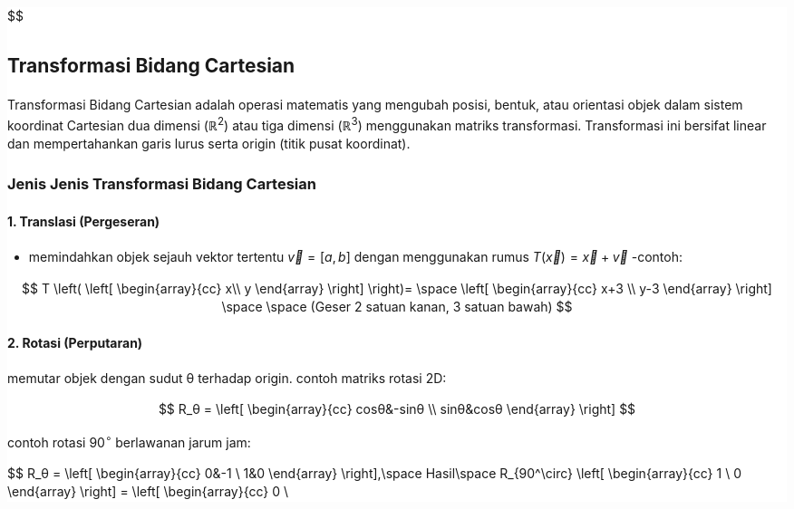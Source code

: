 $$

## Transformasi Bidang Cartesian
Transformasi Bidang Cartesian adalah operasi matematis yang mengubah posisi, bentuk, atau orientasi objek dalam sistem koordinat Cartesian dua dimensi ($\mathbb{R}^2$) atau tiga dimensi ($\mathbb{R}^3$) menggunakan matriks transformasi. Transformasi ini bersifat linear dan mempertahankan garis lurus serta origin (titik pusat koordinat).

### Jenis Jenis Transformasi Bidang Cartesian
#### 1. Translasi (Pergeseran)
- memindahkan objek sejauh vektor tertentu $\vec{v}=[a,b]$ dengan menggunakan rumus $T(\vec{x})=\vec{x}+\vec{v}$
-contoh:

$$
T
\left(
\left[
\begin{array}{cc}
x\\
y 
\end{array}
\right]
\right)= \space
\left[
\begin{array}{cc}
x+3 \\
y-3 
\end{array}
\right] \space \space (Geser 2 satuan kanan, 3 satuan bawah)
$$

#### 2. Rotasi (Perputaran)
memutar objek dengan sudut θ terhadap origin. contoh matriks rotasi 2D: 

$$
R_θ = 
\left[
\begin{array}{cc}
cosθ&-sinθ \\
sinθ&cosθ 
\end{array}
\right]
$$

contoh rotasi $90^\circ$ berlawanan jarum jam:

$$
R_θ = 
\left[
\begin{array}{cc}
0&-1 \\
1&0 
\end{array}
\right],\space Hasil\space R_{90^\circ}
\left[
\begin{array}{cc}
1 \\
0 
\end{array}
\right] =
\left[
\begin{array}{cc}
0 \\